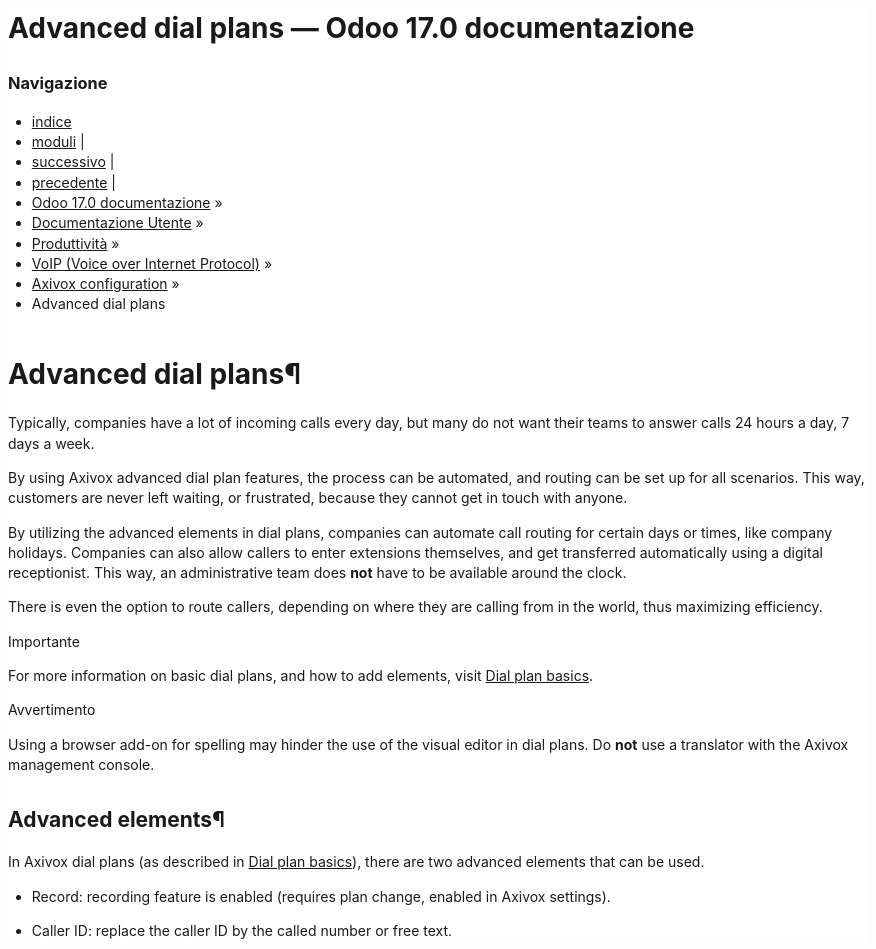 # Advanced dial plans — Odoo 17.0 documentazione

### Navigazione

  * [indice](../../../../genindex.html "Indice generale")
  * [moduli](../../../../py-modindex.html "Indice del modulo Python") |
  * [successivo](call_queues.html "Call queues") |
  * [precedente](dial_plan_basics.html "Dial plan basics") |
  * [Odoo 17.0 documentazione](../../../../index-2.html) »
  * [Documentazione Utente](../../../../applications.html) »
  * [Produttività](../../../productivity.html) »
  * [VoIP (Voice over Internet Protocol)](../../voip.html) »
  * [Axivox configuration](../axivox.html) »
  * Advanced dial plans



# Advanced dial plans¶

Typically, companies have a lot of incoming calls every day, but many do not want their teams to answer calls 24 hours a day, 7 days a week.

By using Axivox advanced dial plan features, the process can be automated, and routing can be set up for all scenarios. This way, customers are never left waiting, or frustrated, because they cannot get in touch with anyone.

By utilizing the advanced elements in dial plans, companies can automate call routing for certain days or times, like company holidays. Companies can also allow callers to enter extensions themselves, and get transferred automatically using a digital receptionist. This way, an administrative team does **not** have to be available around the clock.

There is even the option to route callers, depending on where they are calling from in the world, thus maximizing efficiency.

Importante

For more information on basic dial plans, and how to add elements, visit [Dial plan basics](dial_plan_basics.html).

Avvertimento

Using a browser add-on for spelling may hinder the use of the visual editor in dial plans. Do **not** use a translator with the Axivox management console.

## Advanced elements¶

In Axivox dial plans (as described in [Dial plan basics](dial_plan_basics.html)), there are two advanced elements that can be used.

  * Record: recording feature is enabled (requires plan change, enabled in Axivox settings).

  * Caller ID: replace the caller ID by the called number or free text.


